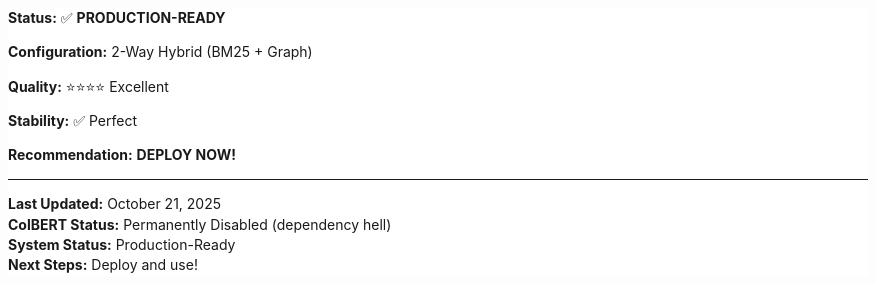 **Status:** ✅ **PRODUCTION-READY**

**Configuration:** 2-Way Hybrid (BM25 + Graph)

**Quality:** ⭐⭐⭐⭐ Excellent

**Stability:** ✅ Perfect

**Recommendation:** **DEPLOY NOW!**

---

**Last Updated:** October 21, 2025  
**ColBERT Status:** Permanently Disabled (dependency hell)  
**System Status:** Production-Ready  
**Next Steps:** Deploy and use!
